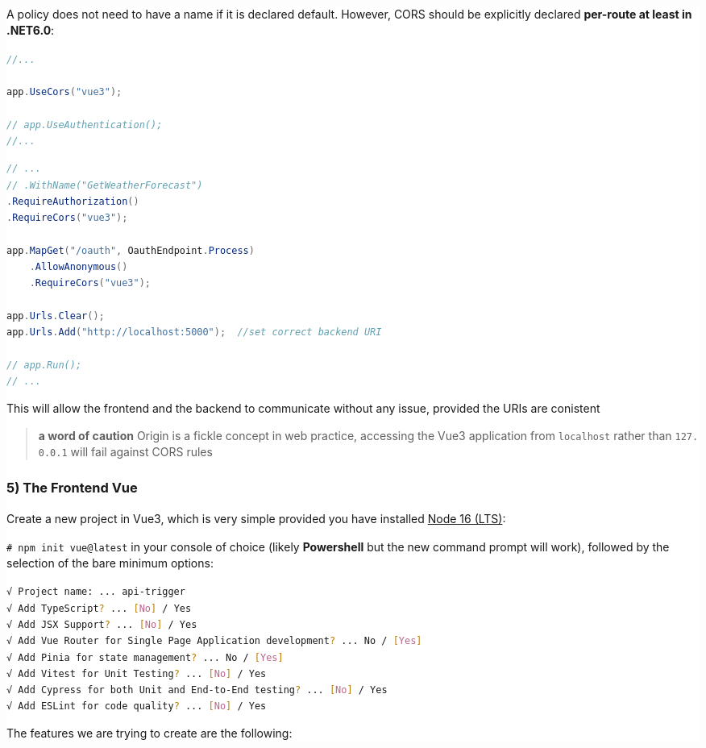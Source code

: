 A policy does not need to have a name if it is declared default. However, CORS should be explicitly declared **per-route at least in .NET6.0**:

```c#
//...

app.UseCors("vue3");

// app.UseAuthentication();
//...
```

```c#
// ...
// .WithName("GetWeatherForecast")
.RequireAuthorization()
.RequireCors("vue3");

app.MapGet("/oauth", OauthEndpoint.Process)
    .AllowAnonymous()
    .RequireCors("vue3");

app.Urls.Clear();
app.Urls.Add("http://localhost:5000");  //set correct backend URI

// app.Run();    
// ...
```

This will allow the frontend and the backend to communicate without any issue, provided the URIs are conistent

> **a word of caution**
> Origin is a fickle concept in web practice, accessing the Vue3 application from `localhost` rather than `127.0.0.1` will fail against CORS rules

### 5) The Frontend Vue

Create a new project in Vue3, which is very simple provided you have installed [Node 16 (LTS)](https://nodejs.org/en/):

`# npm init vue@latest` in your console of choice (likely **Powershell** but the new command prompt will work), followed by the selection of the bare minimum options:

```bash
√ Project name: ... api-trigger
√ Add TypeScript? ... [No] / Yes
√ Add JSX Support? ... [No] / Yes
√ Add Vue Router for Single Page Application development? ... No / [Yes]
√ Add Pinia for state management? ... No / [Yes]
√ Add Vitest for Unit Testing? ... [No] / Yes
√ Add Cypress for both Unit and End-to-End testing? ... [No] / Yes
√ Add ESLint for code quality? ... [No] / Yes
```

The features we are trying to create are the following:

